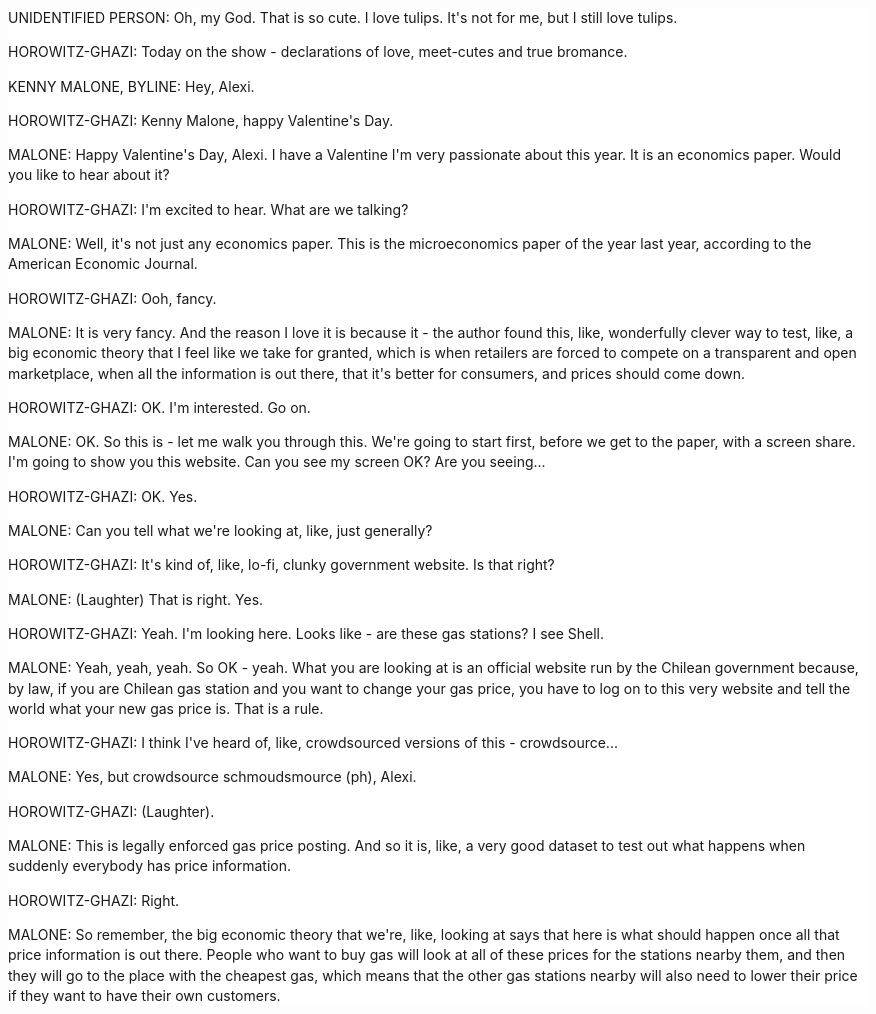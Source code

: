 UNIDENTIFIED PERSON: Oh, my God. That is so cute. I love tulips. It's not for me, but I still love tulips.

HOROWITZ-GHAZI: Today on the show - declarations of love, meet-cutes and true bromance.

KENNY MALONE, BYLINE: Hey, Alexi.

HOROWITZ-GHAZI: Kenny Malone, happy Valentine's Day.

MALONE: Happy Valentine's Day, Alexi. I have a Valentine I'm very passionate about this year. It is an economics paper. Would you like to hear about it?

HOROWITZ-GHAZI: I'm excited to hear. What are we talking?

MALONE: Well, it's not just any economics paper. This is the microeconomics paper of the year last year, according to the American Economic Journal.

HOROWITZ-GHAZI: Ooh, fancy.

MALONE: It is very fancy. And the reason I love it is because it - the author found this, like, wonderfully clever way to test, like, a big economic theory that I feel like we take for granted, which is when retailers are forced to compete on a transparent and open marketplace, when all the information is out there, that it's better for consumers, and prices should come down.

HOROWITZ-GHAZI: OK. I'm interested. Go on.

MALONE: OK. So this is - let me walk you through this. We're going to start first, before we get to the paper, with a screen share. I'm going to show you this website. Can you see my screen OK? Are you seeing...

HOROWITZ-GHAZI: OK. Yes.

MALONE: Can you tell what we're looking at, like, just generally?

HOROWITZ-GHAZI: It's kind of, like, lo-fi, clunky government website. Is that right?

MALONE: (Laughter) That is right. Yes.

HOROWITZ-GHAZI: Yeah. I'm looking here. Looks like - are these gas stations? I see Shell.

MALONE: Yeah, yeah, yeah. So OK - yeah. What you are looking at is an official website run by the Chilean government because, by law, if you are Chilean gas station and you want to change your gas price, you have to log on to this very website and tell the world what your new gas price is. That is a rule.

HOROWITZ-GHAZI: I think I've heard of, like, crowdsourced versions of this - crowdsource...

MALONE: Yes, but crowdsource schmoudsmource (ph), Alexi.

HOROWITZ-GHAZI: (Laughter).

MALONE: This is legally enforced gas price posting. And so it is, like, a very good dataset to test out what happens when suddenly everybody has price information.

HOROWITZ-GHAZI: Right.

MALONE: So remember, the big economic theory that we're, like, looking at says that here is what should happen once all that price information is out there. People who want to buy gas will look at all of these prices for the stations nearby them, and then they will go to the place with the cheapest gas, which means that the other gas stations nearby will also need to lower their price if they want to have their own customers.
